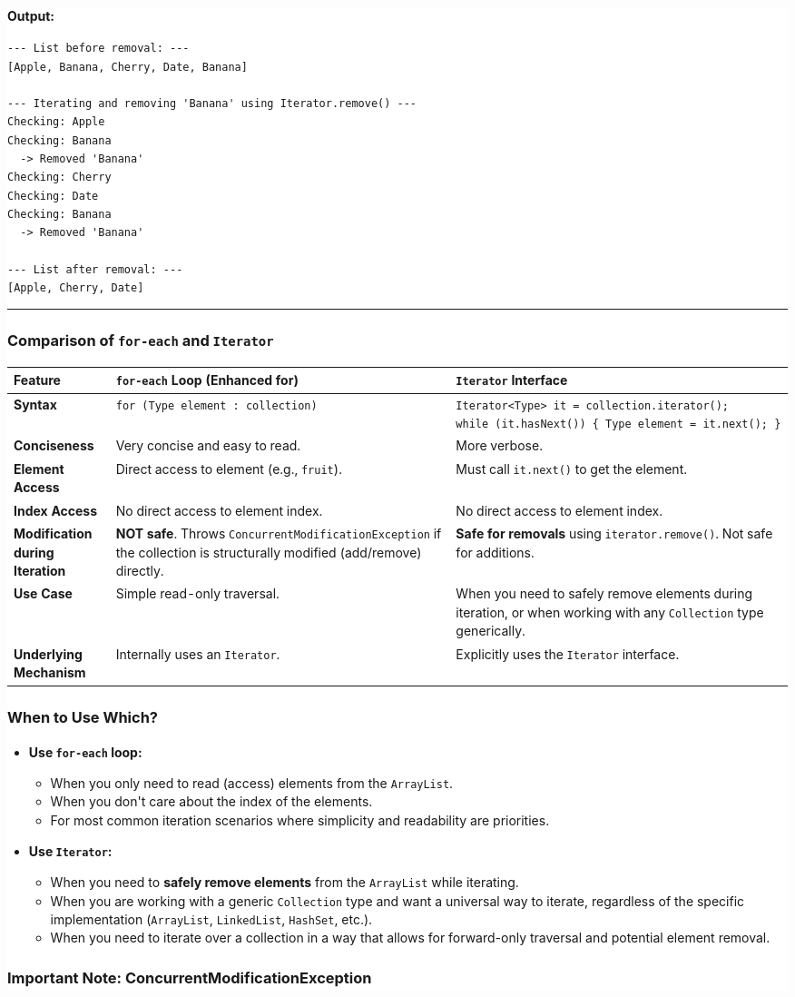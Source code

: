 **Output:**

```
--- List before removal: ---
[Apple, Banana, Cherry, Date, Banana]

--- Iterating and removing 'Banana' using Iterator.remove() ---
Checking: Apple
Checking: Banana
  -> Removed 'Banana'
Checking: Cherry
Checking: Date
Checking: Banana
  -> Removed 'Banana'

--- List after removal: ---
[Apple, Cherry, Date]
```

---

### Comparison of `for-each` and `Iterator`

| Feature                 | `for-each` Loop (Enhanced for)                   | `Iterator` Interface                                 |
| :---------------------- | :----------------------------------------------- | :--------------------------------------------------- |
| **Syntax**              | `for (Type element : collection)`                | `Iterator<Type> it = collection.iterator();`<br>`while (it.hasNext()) { Type element = it.next(); }` |
| **Conciseness**         | Very concise and easy to read.                   | More verbose.                                        |
| **Element Access**      | Direct access to element (e.g., `fruit`).        | Must call `it.next()` to get the element.          |
| **Index Access**        | No direct access to element index.               | No direct access to element index.                   |
| **Modification during Iteration** | **NOT safe**. Throws `ConcurrentModificationException` if the collection is structurally modified (add/remove) directly. | **Safe for removals** using `iterator.remove()`. Not safe for additions. |
| **Use Case**            | Simple read-only traversal.                      | When you need to safely remove elements during iteration, or when working with any `Collection` type generically. |
| **Underlying Mechanism** | Internally uses an `Iterator`.                   | Explicitly uses the `Iterator` interface.            |

### When to Use Which?

*   **Use `for-each` loop:**
    *   When you only need to read (access) elements from the `ArrayList`.
    *   When you don't care about the index of the elements.
    *   For most common iteration scenarios where simplicity and readability are priorities.

*   **Use `Iterator`:**
    *   When you need to **safely remove elements** from the `ArrayList` while iterating.
    *   When you are working with a generic `Collection` type and want a universal way to iterate, regardless of the specific implementation (`ArrayList`, `LinkedList`, `HashSet`, etc.).
    *   When you need to iterate over a collection in a way that allows for forward-only traversal and potential element removal.

### Important Note: ConcurrentModificationException
